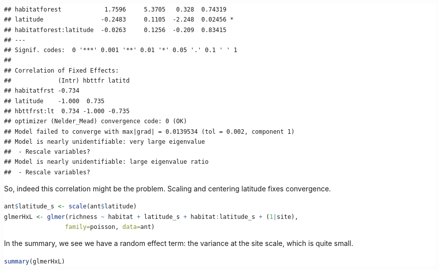     ## habitatforest            1.7596     5.3705   0.328  0.74319   
    ## latitude                -0.2483     0.1105  -2.248  0.02456 * 
    ## habitatforest:latitude  -0.0263     0.1256  -0.209  0.83415   
    ## ---
    ## Signif. codes:  0 '***' 0.001 '**' 0.01 '*' 0.05 '.' 0.1 ' ' 1
    ## 
    ## Correlation of Fixed Effects:
    ##             (Intr) hbttfr latitd
    ## habitatfrst -0.734              
    ## latitude    -1.000  0.735       
    ## hbttfrst:lt  0.734 -1.000 -0.735
    ## optimizer (Nelder_Mead) convergence code: 0 (OK)
    ## Model failed to converge with max|grad| = 0.0139534 (tol = 0.002, component 1)
    ## Model is nearly unidentifiable: very large eigenvalue
    ##  - Rescale variables?
    ## Model is nearly unidentifiable: large eigenvalue ratio
    ##  - Rescale variables?

So, indeed this correlation might be the problem. Scaling and centering
latitude fixes convergence.

``` r
ant$latitude_s <- scale(ant$latitude)
glmerHxL <- glmer(richness ~ habitat + latitude_s + habitat:latitude_s + (1|site),
                 family=poisson, data=ant)
```

In the summary, we see we have a random effect term: the variance at the
site scale, which is quite small.

``` r
summary(glmerHxL)
```
